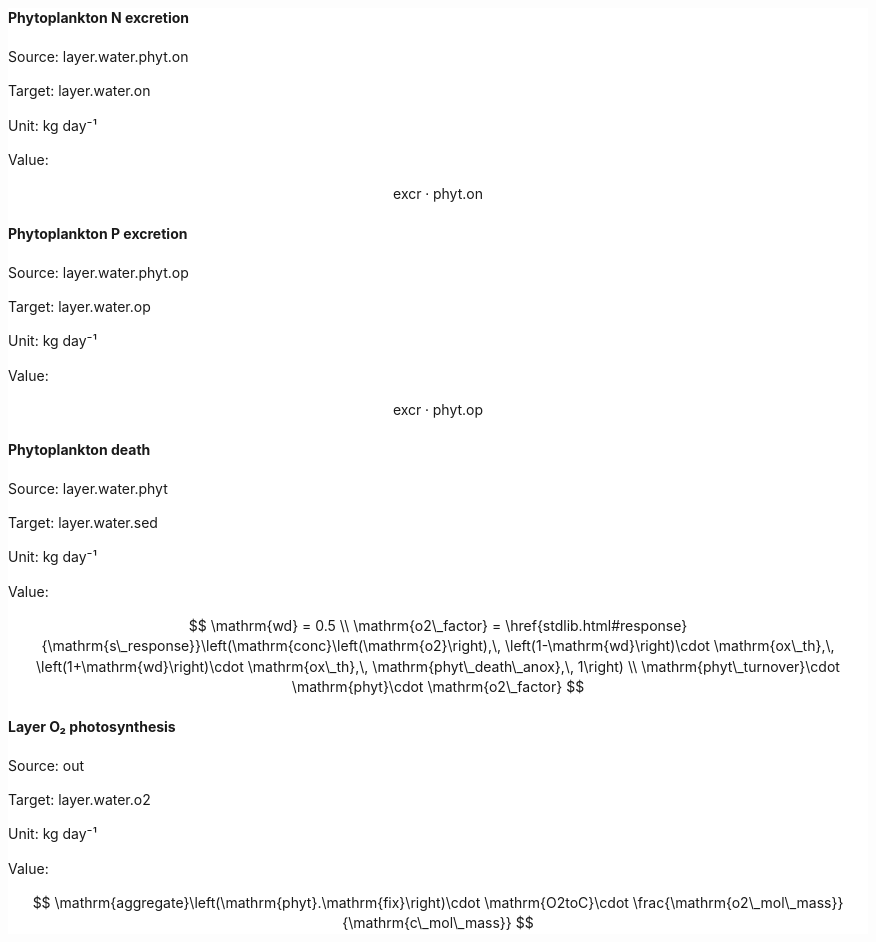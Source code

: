 #### **Phytoplankton N excretion**

Source: layer.water.phyt.on

Target: layer.water.on

Unit: kg day⁻¹

Value:

$$
\mathrm{excr}\cdot \mathrm{phyt}.\mathrm{on}
$$

#### **Phytoplankton P excretion**

Source: layer.water.phyt.op

Target: layer.water.op

Unit: kg day⁻¹

Value:

$$
\mathrm{excr}\cdot \mathrm{phyt}.\mathrm{op}
$$

#### **Phytoplankton death**

Source: layer.water.phyt

Target: layer.water.sed

Unit: kg day⁻¹

Value:

$$
\mathrm{wd} = 0.5 \\ \mathrm{o2\_factor} = \href{stdlib.html#response}{\mathrm{s\_response}}\left(\mathrm{conc}\left(\mathrm{o2}\right),\, \left(1-\mathrm{wd}\right)\cdot \mathrm{ox\_th},\, \left(1+\mathrm{wd}\right)\cdot \mathrm{ox\_th},\, \mathrm{phyt\_death\_anox},\, 1\right) \\ \mathrm{phyt\_turnover}\cdot \mathrm{phyt}\cdot \mathrm{o2\_factor}
$$

#### **Layer O₂ photosynthesis**

Source: out

Target: layer.water.o2

Unit: kg day⁻¹

Value:

$$
\mathrm{aggregate}\left(\mathrm{phyt}.\mathrm{fix}\right)\cdot \mathrm{O2toC}\cdot \frac{\mathrm{o2\_mol\_mass}}{\mathrm{c\_mol\_mass}}
$$
